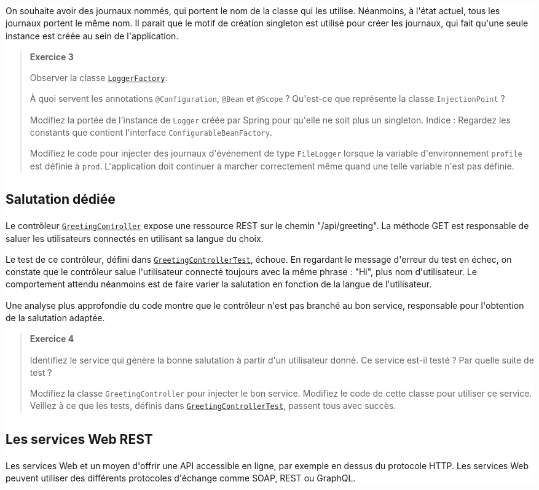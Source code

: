 On souhaite avoir des journaux nommés, qui portent le nom de la classe qui les utilise.
Néanmoins, à l'état actuel, tous les journaux portent le même nom.
Il parait que le motif de création singleton est utilisé pour créer les journaux, qui fait qu'une seule instance est créée au sein de l'application.

> **Exercice 3**
>
> Observer la classe [`LoggerFactory`](/src/main/java/fr/polytech/isi3/hello/domain/utils/logging/LoggerFactory.java).
>
> À quoi servent les annotations `@Configuration`, `@Bean` et `@Scope` ?
> Qu'est-ce que représente la classe `InjectionPoint` ?
>
>
> Modifiez la portée de l'instance de `Logger` créée par Spring pour qu'elle ne soit plus un singleton.
> Indice : Regardez les constants que contient l'interface `ConfigurableBeanFactory`.
>
> Modifiez le code pour injecter des journaux d'événement de type `FileLogger` lorsque la variable d'environnement `profile` est définie à `prod`.
> L'application doit continuer à marcher correctement même quand une telle variable n'est pas définie.

## Salutation dédiée
Le contrôleur [`GreetingController`](/src/main/java/fr/polytech/isi3/hello/controller/GreetingController.java) expose une ressource REST sur le chemin "/api/greeting".
La méthode GET est responsable de saluer les utilisateurs connectés en utilisant sa langue du choix.

Le test de ce contrôleur, défini dans [`GreetingControllerTest`](/src/test/java/fr/polytech/isi3/hello/controller/GreetingControllerTest.java), échoue.
En regardant le message d'erreur du test en échec, on constate que le contrôleur salue l'utilisateur connecté toujours avec la même phrase : "Hi", plus nom d'utilisateur.
Le comportement attendu néanmoins est de faire varier la salutation en fonction de la langue de l'utilisateur.

Une analyse plus approfondie du code montre que le contrôleur n'est pas branché au bon service, responsable pour l'obtention de la salutation adaptée.

> **Exercice 4**
>
> Identifiez le service qui génère la bonne salutation à partir d'un utilisateur donné.
> Ce service est-il testé ? Par quelle suite de test ?
>
> Modifiez la classe `GreetingController` pour injecter le bon service.
> Modifiez le code de cette classe pour utiliser ce service.
> Veillez à ce que les tests, définis dans [`GreetingControllerTest`](/src/test/java/fr/polytech/isi3/hello/controller/GreetingControllerTest.java), passent tous avec succès.

## Les services Web REST
Les services Web et un moyen d'offrir une API accessible en ligne, par exemple en dessus du protocole HTTP.
Les services Web peuvent utiliser des différents protocoles d'échange comme SOAP, REST ou GraphQL.
